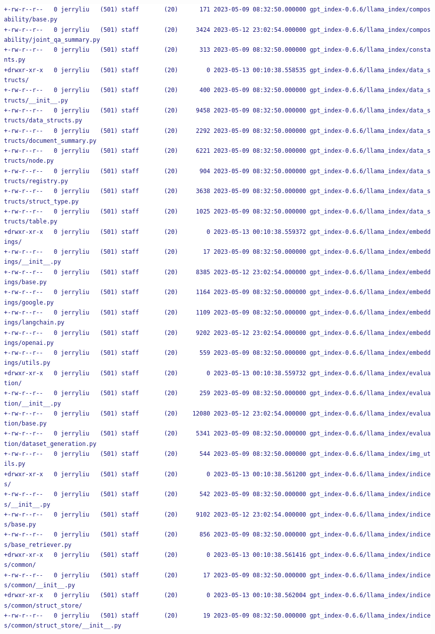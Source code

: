 ```diff
+-rw-r--r--   0 jerryliu   (501) staff       (20)      171 2023-05-09 08:32:50.000000 gpt_index-0.6.6/llama_index/composability/base.py
+-rw-r--r--   0 jerryliu   (501) staff       (20)     3424 2023-05-12 23:02:54.000000 gpt_index-0.6.6/llama_index/composability/joint_qa_summary.py
+-rw-r--r--   0 jerryliu   (501) staff       (20)      313 2023-05-09 08:32:50.000000 gpt_index-0.6.6/llama_index/constants.py
+drwxr-xr-x   0 jerryliu   (501) staff       (20)        0 2023-05-13 00:10:38.558535 gpt_index-0.6.6/llama_index/data_structs/
+-rw-r--r--   0 jerryliu   (501) staff       (20)      400 2023-05-09 08:32:50.000000 gpt_index-0.6.6/llama_index/data_structs/__init__.py
+-rw-r--r--   0 jerryliu   (501) staff       (20)     9458 2023-05-09 08:32:50.000000 gpt_index-0.6.6/llama_index/data_structs/data_structs.py
+-rw-r--r--   0 jerryliu   (501) staff       (20)     2292 2023-05-09 08:32:50.000000 gpt_index-0.6.6/llama_index/data_structs/document_summary.py
+-rw-r--r--   0 jerryliu   (501) staff       (20)     6221 2023-05-09 08:32:50.000000 gpt_index-0.6.6/llama_index/data_structs/node.py
+-rw-r--r--   0 jerryliu   (501) staff       (20)      904 2023-05-09 08:32:50.000000 gpt_index-0.6.6/llama_index/data_structs/registry.py
+-rw-r--r--   0 jerryliu   (501) staff       (20)     3638 2023-05-09 08:32:50.000000 gpt_index-0.6.6/llama_index/data_structs/struct_type.py
+-rw-r--r--   0 jerryliu   (501) staff       (20)     1025 2023-05-09 08:32:50.000000 gpt_index-0.6.6/llama_index/data_structs/table.py
+drwxr-xr-x   0 jerryliu   (501) staff       (20)        0 2023-05-13 00:10:38.559372 gpt_index-0.6.6/llama_index/embeddings/
+-rw-r--r--   0 jerryliu   (501) staff       (20)       17 2023-05-09 08:32:50.000000 gpt_index-0.6.6/llama_index/embeddings/__init__.py
+-rw-r--r--   0 jerryliu   (501) staff       (20)     8385 2023-05-12 23:02:54.000000 gpt_index-0.6.6/llama_index/embeddings/base.py
+-rw-r--r--   0 jerryliu   (501) staff       (20)     1164 2023-05-09 08:32:50.000000 gpt_index-0.6.6/llama_index/embeddings/google.py
+-rw-r--r--   0 jerryliu   (501) staff       (20)     1109 2023-05-09 08:32:50.000000 gpt_index-0.6.6/llama_index/embeddings/langchain.py
+-rw-r--r--   0 jerryliu   (501) staff       (20)     9202 2023-05-12 23:02:54.000000 gpt_index-0.6.6/llama_index/embeddings/openai.py
+-rw-r--r--   0 jerryliu   (501) staff       (20)      559 2023-05-09 08:32:50.000000 gpt_index-0.6.6/llama_index/embeddings/utils.py
+drwxr-xr-x   0 jerryliu   (501) staff       (20)        0 2023-05-13 00:10:38.559732 gpt_index-0.6.6/llama_index/evaluation/
+-rw-r--r--   0 jerryliu   (501) staff       (20)      259 2023-05-09 08:32:50.000000 gpt_index-0.6.6/llama_index/evaluation/__init__.py
+-rw-r--r--   0 jerryliu   (501) staff       (20)    12080 2023-05-12 23:02:54.000000 gpt_index-0.6.6/llama_index/evaluation/base.py
+-rw-r--r--   0 jerryliu   (501) staff       (20)     5341 2023-05-09 08:32:50.000000 gpt_index-0.6.6/llama_index/evaluation/dataset_generation.py
+-rw-r--r--   0 jerryliu   (501) staff       (20)      544 2023-05-09 08:32:50.000000 gpt_index-0.6.6/llama_index/img_utils.py
+drwxr-xr-x   0 jerryliu   (501) staff       (20)        0 2023-05-13 00:10:38.561200 gpt_index-0.6.6/llama_index/indices/
+-rw-r--r--   0 jerryliu   (501) staff       (20)      542 2023-05-09 08:32:50.000000 gpt_index-0.6.6/llama_index/indices/__init__.py
+-rw-r--r--   0 jerryliu   (501) staff       (20)     9102 2023-05-12 23:02:54.000000 gpt_index-0.6.6/llama_index/indices/base.py
+-rw-r--r--   0 jerryliu   (501) staff       (20)      856 2023-05-09 08:32:50.000000 gpt_index-0.6.6/llama_index/indices/base_retriever.py
+drwxr-xr-x   0 jerryliu   (501) staff       (20)        0 2023-05-13 00:10:38.561416 gpt_index-0.6.6/llama_index/indices/common/
+-rw-r--r--   0 jerryliu   (501) staff       (20)       17 2023-05-09 08:32:50.000000 gpt_index-0.6.6/llama_index/indices/common/__init__.py
+drwxr-xr-x   0 jerryliu   (501) staff       (20)        0 2023-05-13 00:10:38.562004 gpt_index-0.6.6/llama_index/indices/common/struct_store/
+-rw-r--r--   0 jerryliu   (501) staff       (20)       19 2023-05-09 08:32:50.000000 gpt_index-0.6.6/llama_index/indices/common/struct_store/__init__.py
```